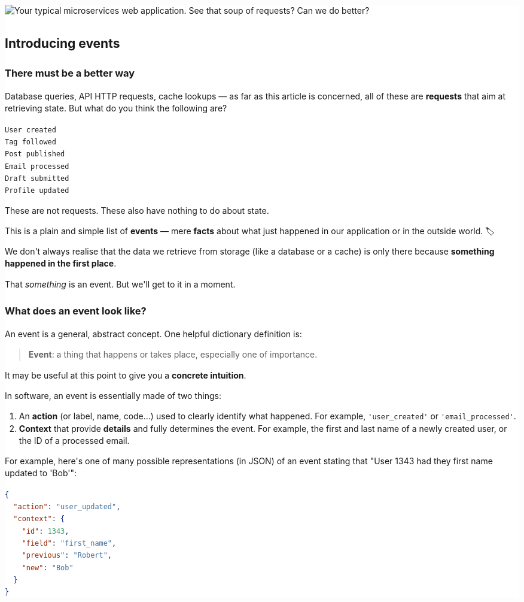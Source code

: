 ![Your typical microservices web application. See that soup of requests? Can we do better?](https://florimondmanca-personal-website.s3.amazonaws.com/media/markdownx/microservice-blog.png)

## Introducing events

### There must be a better way

Database queries, API HTTP requests, cache lookups — as far as this article is concerned, all of these are **requests** that aim at retrieving state. But what do you think the following are?

```console
User created
Tag followed
Post published
Email processed
Draft submitted
Profile updated
```

These are not requests. These also have nothing to do about state.

This is a plain and simple list of **events** — mere **facts** about what just happened in our application or in the outside world. 🏷

We don't always realise that the data we retrieve from storage (like a database or a cache) is only there because **something happened in the first place**.

That _something_ is an event. But we'll get to it in a moment.

### What does an event look like?

An event is a general, abstract concept. One helpful dictionary definition is:

> **Event**: a thing that happens or takes place, especially one of importance.

It may be useful at this point to give you a **concrete intuition**.

In software, an event is essentially made of two things:

1. An **action** (or label, name, code…) used to clearly identify what happened. For example, `'user_created'` or `'email_processed'`.
2. **Context** that provide **details** and fully determines the event. For example, the first and last name of a newly created user, or the ID of a processed email.

For example, here's one of many possible representations (in JSON) of an event stating that "User 1343 had they first name updated to 'Bob'":

```json
{
  "action": "user_updated",
  "context": {
    "id": 1343,
    "field": "first_name",
    "previous": "Robert",
    "new": "Bob"
  }
}
```
